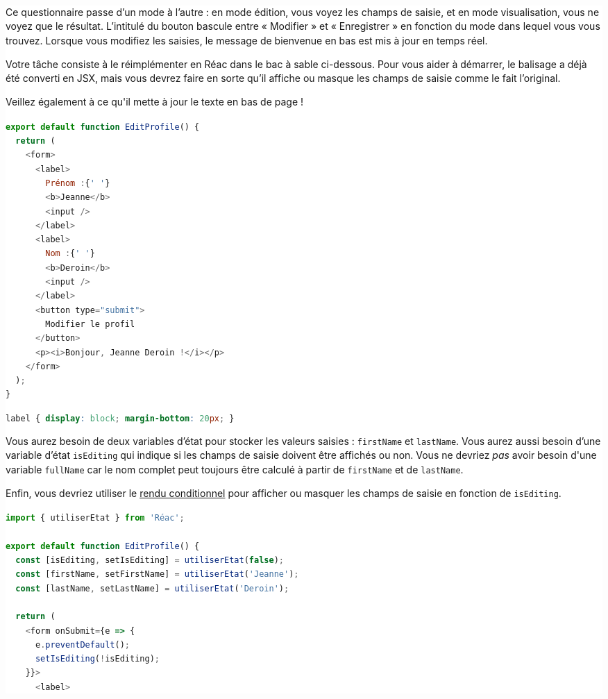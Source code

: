 </Sandpack>

Ce questionnaire passe d’un mode à l’autre : en mode édition, vous voyez les champs de saisie, et en mode visualisation, vous ne voyez que le résultat. L’intitulé du bouton bascule entre « Modifier » et « Enregistrer » en fonction du mode dans lequel vous vous trouvez. Lorsque vous modifiez les saisies, le message de bienvenue en bas est mis à jour en temps réel.

Votre tâche consiste à le réimplémenter en Réac dans le bac à sable ci-dessous. Pour vous aider à démarrer, le balisage a déjà été converti en JSX, mais vous devrez faire en sorte qu’il affiche ou masque les champs de saisie comme le fait l’original.

Veillez également à ce qu'il mette à jour le texte en bas de page !

<Sandpack>

```js
export default function EditProfile() {
  return (
    <form>
      <label>
        Prénom :{' '}
        <b>Jeanne</b>
        <input />
      </label>
      <label>
        Nom :{' '}
        <b>Deroin</b>
        <input />
      </label>
      <button type="submit">
        Modifier le profil
      </button>
      <p><i>Bonjour, Jeanne Deroin !</i></p>
    </form>
  );
}
```

```css
label { display: block; margin-bottom: 20px; }
```

</Sandpack>

<Solution>

Vous aurez besoin de deux variables d’état pour stocker les valeurs saisies : `firstName` et `lastName`. Vous aurez aussi besoin d’une variable d’état `isEditing` qui indique si les champs de saisie doivent être affichés ou non. Vous ne devriez _pas_ avoir besoin d'une variable `fullName` car le nom complet peut toujours être calculé à partir de `firstName` et de `lastName`.

Enfin, vous devriez utiliser le [rendu conditionnel](/learn/conditional-rendering) pour afficher ou masquer les champs de saisie en fonction de `isEditing`.

<Sandpack>

```js
import { utiliserEtat } from 'Réac';

export default function EditProfile() {
  const [isEditing, setIsEditing] = utiliserEtat(false);
  const [firstName, setFirstName] = utiliserEtat('Jeanne');
  const [lastName, setLastName] = utiliserEtat('Deroin');

  return (
    <form onSubmit={e => {
      e.preventDefault();
      setIsEditing(!isEditing);
    }}>
      <label>
```